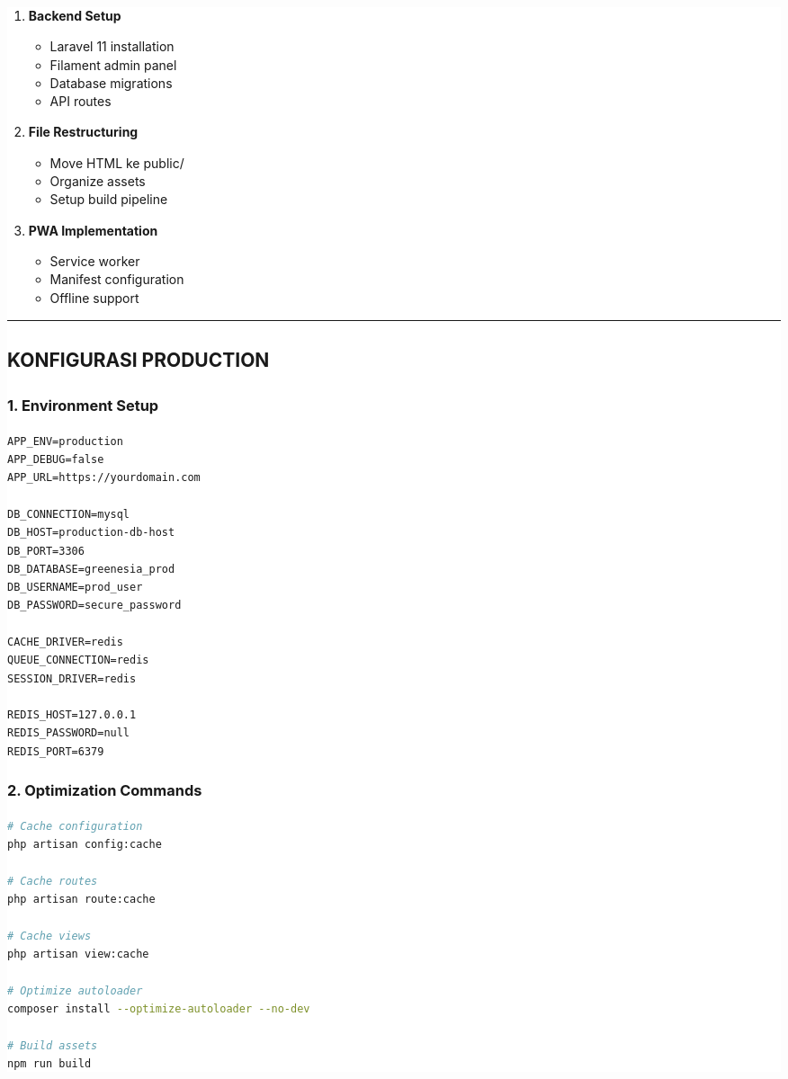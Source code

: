 1. **Backend Setup**
   - Laravel 11 installation
   - Filament admin panel
   - Database migrations
   - API routes

2. **File Restructuring**
   - Move HTML ke public/
   - Organize assets
   - Setup build pipeline

3. **PWA Implementation**
   - Service worker
   - Manifest configuration
   - Offline support

---

## KONFIGURASI PRODUCTION

### 1. Environment Setup

```env
APP_ENV=production
APP_DEBUG=false
APP_URL=https://yourdomain.com

DB_CONNECTION=mysql
DB_HOST=production-db-host
DB_PORT=3306
DB_DATABASE=greenesia_prod
DB_USERNAME=prod_user
DB_PASSWORD=secure_password

CACHE_DRIVER=redis
QUEUE_CONNECTION=redis
SESSION_DRIVER=redis

REDIS_HOST=127.0.0.1
REDIS_PASSWORD=null
REDIS_PORT=6379
```

### 2. Optimization Commands

```bash
# Cache configuration
php artisan config:cache

# Cache routes
php artisan route:cache

# Cache views
php artisan view:cache

# Optimize autoloader
composer install --optimize-autoloader --no-dev

# Build assets
npm run build
```
